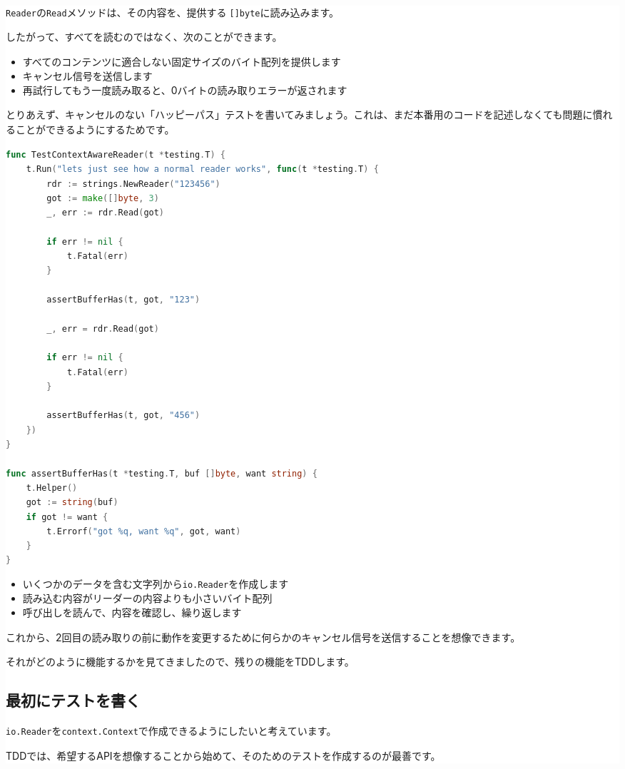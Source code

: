 `Reader`の`Read`メソッドは、その内容を、提供する `[]byte`に読み込みます。

したがって、すべてを読むのではなく、次のことができます。

* すべてのコンテンツに適合しない固定サイズのバイト配列を提供します
* キャンセル信号を送信します
* 再試行してもう一度読み取ると、0バイトの読み取りエラーが返されます

とりあえず、キャンセルのない「ハッピーパス」テストを書いてみましょう。これは、まだ本番用のコードを記述しなくても問題に慣れることができるようにするためです。

```go
func TestContextAwareReader(t *testing.T) {
    t.Run("lets just see how a normal reader works", func(t *testing.T) {
        rdr := strings.NewReader("123456")
        got := make([]byte, 3)
        _, err := rdr.Read(got)

        if err != nil {
            t.Fatal(err)
        }

        assertBufferHas(t, got, "123")

        _, err = rdr.Read(got)

        if err != nil {
            t.Fatal(err)
        }

        assertBufferHas(t, got, "456")
    })
}

func assertBufferHas(t *testing.T, buf []byte, want string) {
    t.Helper()
    got := string(buf)
    if got != want {
        t.Errorf("got %q, want %q", got, want)
    }
}
```

* いくつかのデータを含む文字列から`io.Reader`を作成します
* 読み込む内容がリーダーの内容よりも小さいバイト配列
* 呼び出しを読んで、内容を確認し、繰り返します

これから、2回目の読み取りの前に動作を変更するために何らかのキャンセル信号を送信することを想像できます。

それがどのように機能するかを見てきましたので、残りの機能をTDDします。

## 最初にテストを書く

`io.Reader`を`context.Context`で作成できるようにしたいと考えています。

TDDでは、希望するAPIを想像することから始めて、そのためのテストを作成するのが最善です。
